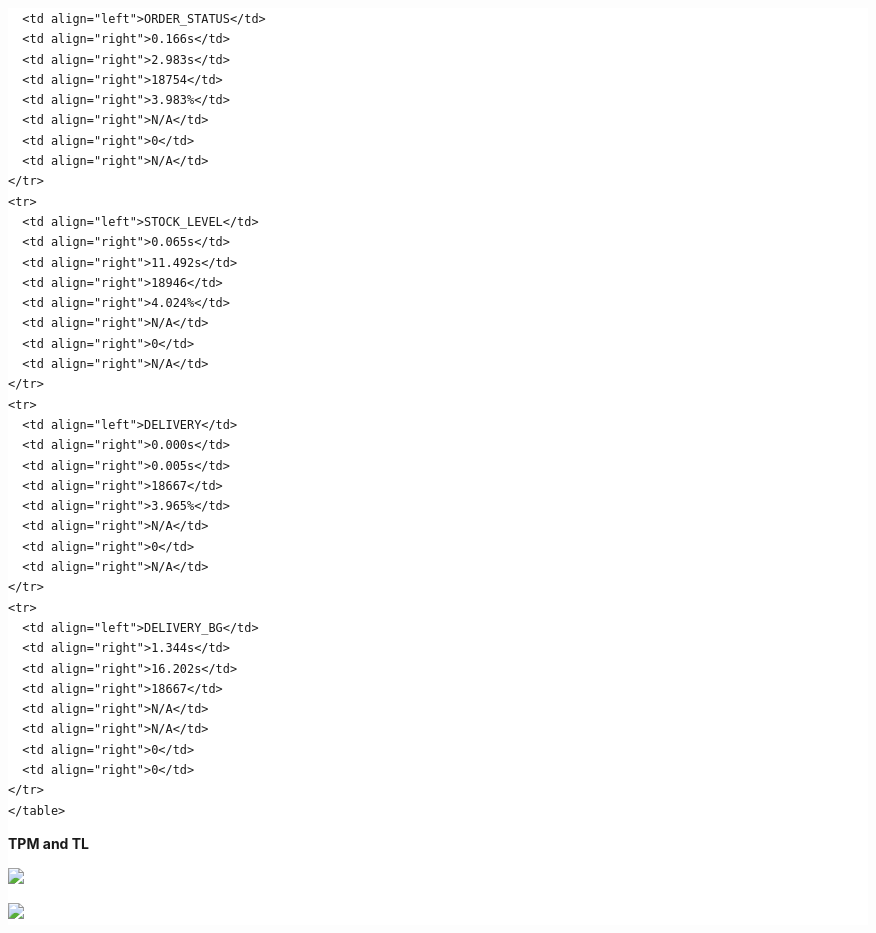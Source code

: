       <td align="left">ORDER_STATUS</td>
      <td align="right">0.166s</td>
      <td align="right">2.983s</td>
      <td align="right">18754</td>
      <td align="right">3.983%</td>
      <td align="right">N/A</td>
      <td align="right">0</td>
      <td align="right">N/A</td>
    </tr>
    <tr>
      <td align="left">STOCK_LEVEL</td>
      <td align="right">0.065s</td>
      <td align="right">11.492s</td>
      <td align="right">18946</td>
      <td align="right">4.024%</td>
      <td align="right">N/A</td>
      <td align="right">0</td>
      <td align="right">N/A</td>
    </tr>
    <tr>
      <td align="left">DELIVERY</td>
      <td align="right">0.000s</td>
      <td align="right">0.005s</td>
      <td align="right">18667</td>
      <td align="right">3.965%</td>
      <td align="right">N/A</td>
      <td align="right">0</td>
      <td align="right">N/A</td>
    </tr>
    <tr>
      <td align="left">DELIVERY_BG</td>
      <td align="right">1.344s</td>
      <td align="right">16.202s</td>
      <td align="right">18667</td>
      <td align="right">N/A</td>
      <td align="right">N/A</td>
      <td align="right">0</td>
      <td align="right">0</td>
    </tr>
    </table>

**TPM and TL**

![](./pressure-test/ha_t32_1h#1/tpm_nopm.png)



![](./pressure-test/ha_t32_1h#1/latency.png)







